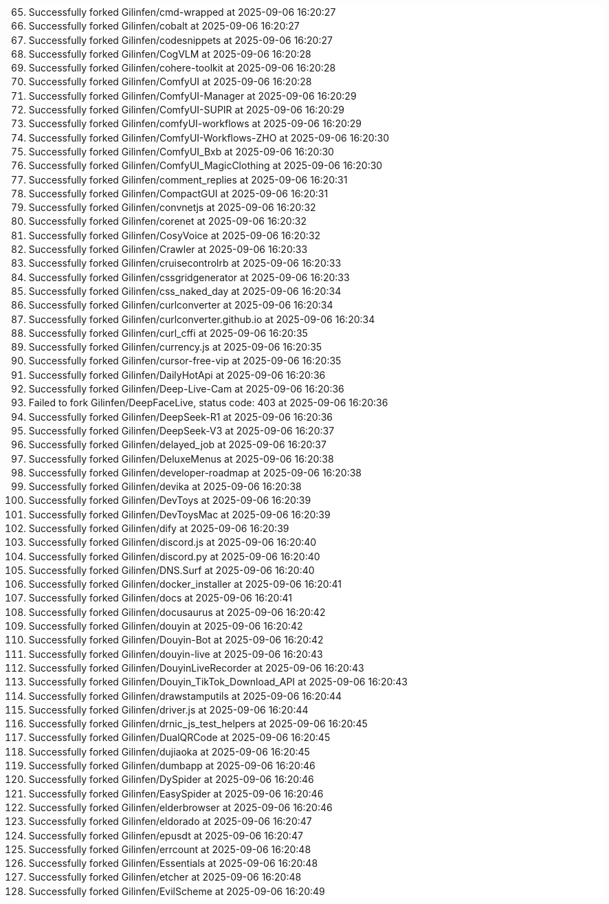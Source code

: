 65. Successfully forked Gilinfen/cmd-wrapped at 2025-09-06 16:20:27
66. Successfully forked Gilinfen/cobalt at 2025-09-06 16:20:27
67. Successfully forked Gilinfen/codesnippets at 2025-09-06 16:20:27
68. Successfully forked Gilinfen/CogVLM at 2025-09-06 16:20:28
69. Successfully forked Gilinfen/cohere-toolkit at 2025-09-06 16:20:28
70. Successfully forked Gilinfen/ComfyUI at 2025-09-06 16:20:28
71. Successfully forked Gilinfen/ComfyUI-Manager at 2025-09-06 16:20:29
72. Successfully forked Gilinfen/ComfyUI-SUPIR at 2025-09-06 16:20:29
73. Successfully forked Gilinfen/comfyUI-workflows at 2025-09-06 16:20:29
74. Successfully forked Gilinfen/ComfyUI-Workflows-ZHO at 2025-09-06 16:20:30
75. Successfully forked Gilinfen/ComfyUI_Bxb at 2025-09-06 16:20:30
76. Successfully forked Gilinfen/ComfyUI_MagicClothing at 2025-09-06 16:20:30
77. Successfully forked Gilinfen/comment_replies at 2025-09-06 16:20:31
78. Successfully forked Gilinfen/CompactGUI at 2025-09-06 16:20:31
79. Successfully forked Gilinfen/convnetjs at 2025-09-06 16:20:32
80. Successfully forked Gilinfen/corenet at 2025-09-06 16:20:32
81. Successfully forked Gilinfen/CosyVoice at 2025-09-06 16:20:32
82. Successfully forked Gilinfen/Crawler at 2025-09-06 16:20:33
83. Successfully forked Gilinfen/cruisecontrolrb at 2025-09-06 16:20:33
84. Successfully forked Gilinfen/cssgridgenerator at 2025-09-06 16:20:33
85. Successfully forked Gilinfen/css_naked_day at 2025-09-06 16:20:34
86. Successfully forked Gilinfen/curlconverter at 2025-09-06 16:20:34
87. Successfully forked Gilinfen/curlconverter.github.io at 2025-09-06 16:20:34
88. Successfully forked Gilinfen/curl_cffi at 2025-09-06 16:20:35
89. Successfully forked Gilinfen/currency.js at 2025-09-06 16:20:35
90. Successfully forked Gilinfen/cursor-free-vip at 2025-09-06 16:20:35
91. Successfully forked Gilinfen/DailyHotApi at 2025-09-06 16:20:36
92. Successfully forked Gilinfen/Deep-Live-Cam at 2025-09-06 16:20:36
93. Failed to fork Gilinfen/DeepFaceLive, status code: 403 at 2025-09-06 16:20:36
94. Successfully forked Gilinfen/DeepSeek-R1 at 2025-09-06 16:20:36
95. Successfully forked Gilinfen/DeepSeek-V3 at 2025-09-06 16:20:37
96. Successfully forked Gilinfen/delayed_job at 2025-09-06 16:20:37
97. Successfully forked Gilinfen/DeluxeMenus at 2025-09-06 16:20:38
98. Successfully forked Gilinfen/developer-roadmap at 2025-09-06 16:20:38
99. Successfully forked Gilinfen/devika at 2025-09-06 16:20:38
100. Successfully forked Gilinfen/DevToys at 2025-09-06 16:20:39
101. Successfully forked Gilinfen/DevToysMac at 2025-09-06 16:20:39
102. Successfully forked Gilinfen/dify at 2025-09-06 16:20:39
103. Successfully forked Gilinfen/discord.js at 2025-09-06 16:20:40
104. Successfully forked Gilinfen/discord.py at 2025-09-06 16:20:40
105. Successfully forked Gilinfen/DNS.Surf at 2025-09-06 16:20:40
106. Successfully forked Gilinfen/docker_installer at 2025-09-06 16:20:41
107. Successfully forked Gilinfen/docs at 2025-09-06 16:20:41
108. Successfully forked Gilinfen/docusaurus at 2025-09-06 16:20:42
109. Successfully forked Gilinfen/douyin at 2025-09-06 16:20:42
110. Successfully forked Gilinfen/Douyin-Bot at 2025-09-06 16:20:42
111. Successfully forked Gilinfen/douyin-live at 2025-09-06 16:20:43
112. Successfully forked Gilinfen/DouyinLiveRecorder at 2025-09-06 16:20:43
113. Successfully forked Gilinfen/Douyin_TikTok_Download_API at 2025-09-06 16:20:43
114. Successfully forked Gilinfen/drawstamputils at 2025-09-06 16:20:44
115. Successfully forked Gilinfen/driver.js at 2025-09-06 16:20:44
116. Successfully forked Gilinfen/drnic_js_test_helpers at 2025-09-06 16:20:45
117. Successfully forked Gilinfen/DualQRCode at 2025-09-06 16:20:45
118. Successfully forked Gilinfen/dujiaoka at 2025-09-06 16:20:45
119. Successfully forked Gilinfen/dumbapp at 2025-09-06 16:20:46
120. Successfully forked Gilinfen/DySpider at 2025-09-06 16:20:46
121. Successfully forked Gilinfen/EasySpider at 2025-09-06 16:20:46
122. Successfully forked Gilinfen/elderbrowser at 2025-09-06 16:20:46
123. Successfully forked Gilinfen/eldorado at 2025-09-06 16:20:47
124. Successfully forked Gilinfen/epusdt at 2025-09-06 16:20:47
125. Successfully forked Gilinfen/errcount at 2025-09-06 16:20:48
126. Successfully forked Gilinfen/Essentials at 2025-09-06 16:20:48
127. Successfully forked Gilinfen/etcher at 2025-09-06 16:20:48
128. Successfully forked Gilinfen/EvilScheme at 2025-09-06 16:20:49